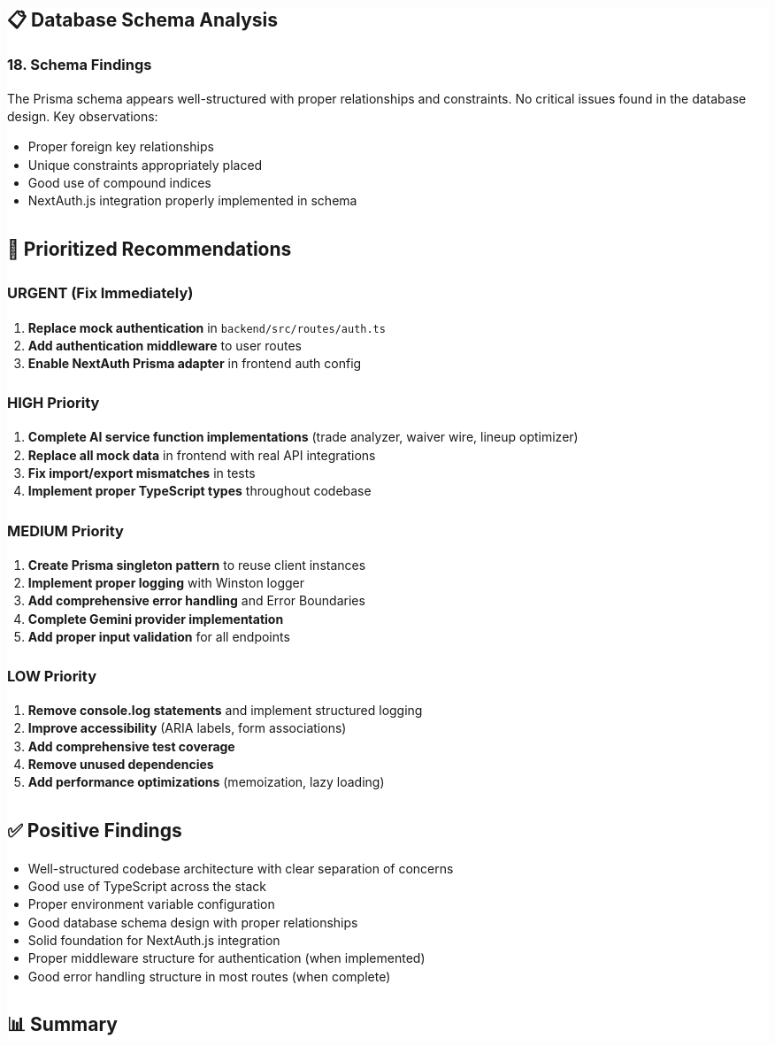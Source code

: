 ## 📋 Database Schema Analysis

### 18. Schema Findings
The Prisma schema appears well-structured with proper relationships and constraints. No critical issues found in the database design. Key observations:
- Proper foreign key relationships
- Unique constraints appropriately placed
- Good use of compound indices
- NextAuth.js integration properly implemented in schema

## 🎯 Prioritized Recommendations

### URGENT (Fix Immediately)
1. **Replace mock authentication** in `backend/src/routes/auth.ts`
2. **Add authentication middleware** to user routes
3. **Enable NextAuth Prisma adapter** in frontend auth config

### HIGH Priority
1. **Complete AI service function implementations** (trade analyzer, waiver wire, lineup optimizer)
2. **Replace all mock data** in frontend with real API integrations
3. **Fix import/export mismatches** in tests
4. **Implement proper TypeScript types** throughout codebase

### MEDIUM Priority
1. **Create Prisma singleton pattern** to reuse client instances
2. **Implement proper logging** with Winston logger
3. **Add comprehensive error handling** and Error Boundaries
4. **Complete Gemini provider implementation**
5. **Add proper input validation** for all endpoints

### LOW Priority
1. **Remove console.log statements** and implement structured logging
2. **Improve accessibility** (ARIA labels, form associations)
3. **Add comprehensive test coverage**
4. **Remove unused dependencies**
5. **Add performance optimizations** (memoization, lazy loading)

## ✅ Positive Findings

- Well-structured codebase architecture with clear separation of concerns
- Good use of TypeScript across the stack
- Proper environment variable configuration
- Good database schema design with proper relationships
- Solid foundation for NextAuth.js integration
- Proper middleware structure for authentication (when implemented)
- Good error handling structure in most routes (when complete)

## 📊 Summary

